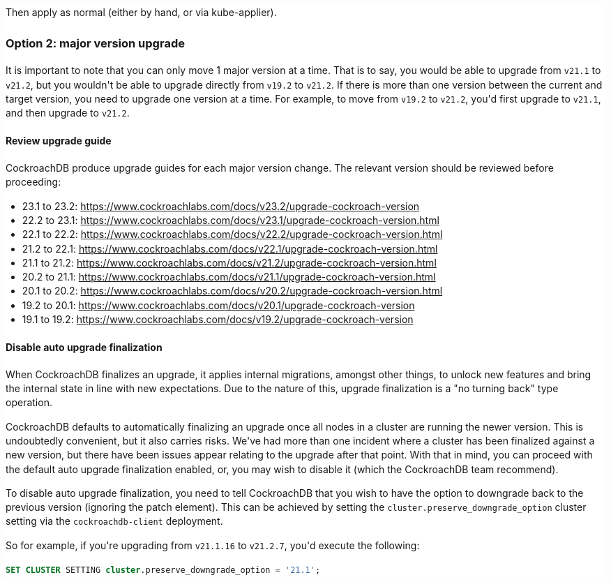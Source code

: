 Then apply as normal (either by hand, or via kube-applier).

### Option 2: major version upgrade

It is important to note that you can only move 1 major version at a time. That is to say, you would be able to upgrade
from `v21.1` to `v21.2`, but you wouldn't be able to upgrade directly from `v19.2` to `v21.2`. If there is more than
one version between the current and target version, you need to upgrade one version at a time. For example, to move from
`v19.2` to `v21.2`, you'd first upgrade to `v21.1`, and then upgrade to `v21.2`.

#### Review upgrade guide

CockroachDB produce upgrade guides for each major version change. The relevant version should be reviewed before 
proceeding:

- 23.1 to 23.2: https://www.cockroachlabs.com/docs/v23.2/upgrade-cockroach-version
- 22.2 to 23.1: https://www.cockroachlabs.com/docs/v23.1/upgrade-cockroach-version.html
- 22.1 to 22.2: https://www.cockroachlabs.com/docs/v22.2/upgrade-cockroach-version.html
- 21.2 to 22.1: https://www.cockroachlabs.com/docs/v22.1/upgrade-cockroach-version.html
- 21.1 to 21.2: https://www.cockroachlabs.com/docs/v21.2/upgrade-cockroach-version.html
- 20.2 to 21.1: https://www.cockroachlabs.com/docs/v21.1/upgrade-cockroach-version.html
- 20.1 to 20.2: https://www.cockroachlabs.com/docs/v20.2/upgrade-cockroach-version.html
- 19.2 to 20.1: https://www.cockroachlabs.com/docs/v20.1/upgrade-cockroach-version
- 19.1 to 19.2: https://www.cockroachlabs.com/docs/v19.2/upgrade-cockroach-version

#### Disable auto upgrade finalization

When CockroachDB finalizes an upgrade, it applies internal migrations, amongst other things, to unlock new features
and bring the internal state in line with new expectations. Due to the nature of this, upgrade finalization is a
"no turning back" type operation.

CockroachDB defaults to automatically finalizing an upgrade once all nodes in a cluster are running the newer version.
This is undoubtedly convenient, but it also carries risks. We've had more than one incident where a cluster has been
finalized against a new version, but there have been issues appear relating to the upgrade after that point. With that
in mind, you can proceed with the default auto upgrade finalization enabled, or, you may wish to disable it (which the
CockroachDB team recommend).

To disable auto upgrade finalization, you need to tell CockroachDB that you wish to have the option to downgrade back to
the previous version (ignoring the patch element). This can be achieved by setting the
`cluster.preserve_downgrade_option` cluster setting via the `cockroachdb-client` deployment.

So for example, if you're upgrading from `v21.1.16` to `v21.2.7`, you'd execute the following:

```sql
SET CLUSTER SETTING cluster.preserve_downgrade_option = '21.1';
```
